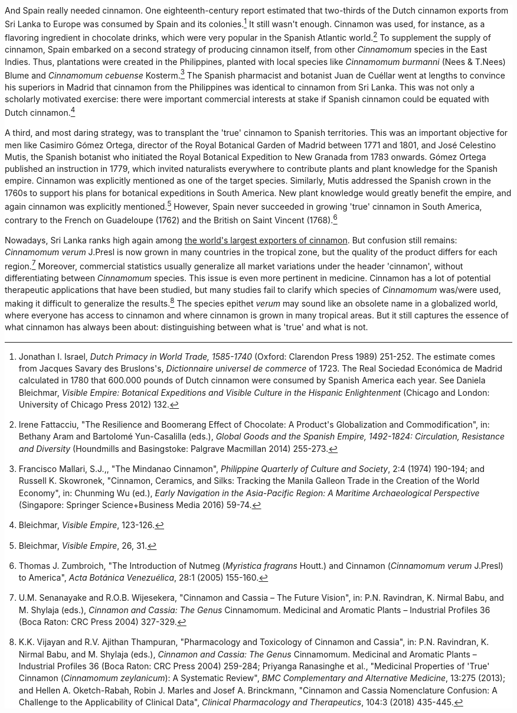 And Spain really needed cinnamon. One eighteenth-century report estimated that two-thirds of the Dutch cinnamon exports from Sri Lanka to Europe was consumed by Spain and its colonies.[^ref22] It still wasn't enough. Cinnamon was used, for instance, as a flavoring ingredient in chocolate drinks, which were very popular in the Spanish Atlantic world.[^ref23] To supplement the supply of cinnamon, Spain embarked on a second strategy of producing cinnamon itself, from other _Cinnamomum_ species in the East Indies. Thus, plantations were created in the Philippines, planted with local species like _Cinnamomum burmanni_ (Nees & T.Nees) Blume and _Cinnamomum cebuense_ Kosterm.[^ref24] The Spanish pharmacist and botanist Juan de Cuéllar went at lengths to convince his superiors in Madrid that cinnamon from the Philippines was identical to cinnamon from Sri Lanka. This was not only a scholarly motivated exercise: there were important commercial interests at stake if Spanish cinnamon could be equated with Dutch cinnamon.[^ref25]
<param title="Cinnamomum burmanni" eid="Q4115136">
<param title="Cinnamomum cebuense" eid="Q5121027">
<param title="Juan de Cuéllar" eid="Q6301228">
<param ve-image
	title="[No visualization here yet.]"
	url="https://upload.wikimedia.org/wikipedia/commons/thumb/a/ac/No_image_available.svg/480px-No_image_available.svg.png">

A third, and most daring strategy, was to transplant the 'true' cinnamon to Spanish territories. This was an important objective for men like Casimiro Gómez Ortega, director of the Royal Botanical Garden of Madrid between 1771 and 1801, and José Celestino Mutis, the Spanish botanist who initiated the Royal Botanical Expedition to New Granada from 1783 onwards. Gómez Ortega published an instruction in 1779, which invited naturalists everywhere to contribute plants and plant knowledge for the Spanish empire. Cinnamon was explicitly mentioned as one of the target species. Similarly, Mutis addressed the Spanish crown in the 1760s to support his plans for botanical expeditions in South America. New plant knowledge would greatly benefit the empire, and again cinnamon was explicitly mentioned.[^ref26] However, Spain never succeeded in growing 'true' cinnamon in South America, contrary to the French on Guadeloupe (1762) and the British on Saint Vincent (1768).[^ref27]
<param title="Casimiro Gómez Ortega" eid="Q957993">
<param title="Real Jardín Botánico de Madrid" eid="Q1794858" aliases="Royal Botanical Garden of Madrid">
<param title="José Celestino Mutis y Bosio" eid="Q731937" aliases="José Celestino Mutis">
<param title="Botanical Expedition to New Granada" eid="Q7373838" aliases="Royal Botanical Expedition to New Granada">
<param title="Guadeloupe" eid="Q3118683">
<param title="Saint Vincent" eid="Q379656">
<param ve-image
	title="[No visualization here yet.]"
	url="https://upload.wikimedia.org/wikipedia/commons/thumb/a/ac/No_image_available.svg/480px-No_image_available.svg.png">

Nowadays, Sri Lanka ranks high again among [the world's largest exporters of cinnamon](http://www.worldstopexports.com/cinnamon-exporters/). But confusion still remains: _Cinnamomum verum_ J.Presl is now grown in many countries in the tropical zone, but the quality of the product differs for each region.[^ref28] Moreover, commercial statistics usually generalize all market variations under the header 'cinnamon', without differentiating between _Cinnamomum_ species. This issue is even more pertinent in medicine. Cinnamon has a lot of potential therapeutic applications that have been studied, but many studies fail to clarify which species of _Cinnamomum_ was/were used, making it difficult to generalize the results.[^ref29] The species epithet _verum_ may sound like an obsolete name in a globalized world, where everyone has access to cinnamon and where cinnamon is grown in many tropical areas. But it still captures the essence of what cinnamon has always been about: distinguishing between what is 'true' and what is not.
<param title="cinnamon" eid="Q370239">
<param ve-map
	title="[I would like to include a map here with the current distribution of Cinnamomum verum. I have two sources for that: the data differ quite a bit, and I don't know if I can simply extract it from the sources: https://www.cabi.org/isc/datasheet/13573 (CABI), and http://www.plantsoftheworldonline.org/taxon/urn:lsid:ipni.org:names:463752-1 (Kew, Plants of the World Online)]">


[^ref1]: Stephen G. Haw, "Cinnamon, Cassia and Ancient Trade", _Journal of Ancient History and Archaeology_, 4:1 (2017) 5-18.
[^ref2]: Haw, "Cinnamon", 10-11.
[^ref3]: Inês de Ornellas e Castro, "A 'Pleasant Banquet of Words': Therapeutic Virtues and Alimentary Consumption in Garcia de Orta's _Colloquies on the Simples and Drugs of India_", in: Palmira Fontes da Costa (ed.), _Medicine, Trade, and Empire: Garcia de Orta's_ Colloquies on the Simples and Drugs of India _(1563) in Context_ (Farnham and Burlington: Ashgate 2015) 67-88, there 84, 85.
[^ref4]: Vijaya Samaraweera, "The Cinnamon Trade of Ceylon", _Indian Economic & Social History Review_, 8:4 (1971) 415-442, there 416.
[^ref5]: J. Innes Miller, _The Spice Trade of the Roman Empire, 29 B.C. to A.D. 641_ (Oxford: Clarendon Press 1969). The Spice Route thesis was embraced by Lionel Casson, _Ancient Trade and Society_ (Detroit: Wayne State University Press 1984) 225-246; and by John M. Riddle, _Dioscorides on Pharmacy and Medicine_. Forew. by J. Scarborough (Austin: University of Texas Press 1985) 98-104. It was refuted by Manfred G. Raschke, "New Studies in Roman Commerce with the East", in: H. Temporini (ed.), _Aufstieg und Niedergang der Römischen Welt: Geschichte und Kultur Roms in der neueren Forschung, II Principat / Rise and Fall of the Roman World: History and Culture of Rome in Recent Research, 2nd Principat_ (Berlin and New York: Walter de Gruyter 1978), vol. 9, part 2, 604-1361; and by Patricia Crone, _Meccan Trade and the Rise of Islam_ (Princeton (NJ): Princeton University Press 1987) 37.
[^ref6]: George B. Griffenhagen, "The Materia Medica of Christopher Columbus", _Pharmacy in History_, 34:3 (1992) 131-145, there 133; and Francisco Guerra, "Drugs from the Indies and the Political Economy of the Sixteenth Century", in: N. Florkin (ed.), _Materia Medica in the XVIth Century: Proceedings of a Symposium of the International Academy of the History of Medicine Held at the University of Basel, 7th Sept. 1964_. Analecta Medico-Historica 1 (Oxford: Pergamon Press 1964) 29-54.
[^ref7]: Barbara Zając, "Roman Coinage in the Arabia Region during the Reign of Trajan (98-117 CE)", in: Łukasz Miszk and Maciej Wacławik (eds.), _The Land of Fertility II: The Southeast Mediterranean from the Bronze Age_ (Newcastle upon Tyne: Cambridge Scholars Publishing 2017) 9-106, there 99-101.
[^ref8]: Zoltán Biedermann, "The Matrioshka Principle and How It Was Overcome: Portuguese and Habsburgs Imperial Attitudes in Sri Lanka and the Responses of the Rulers of Kotte (1506-1598)", _Journal of Early Modern History_, 13:4 (2009) 265-310.
[^ref9]: Lodewijk Wagenaar, _Cinnamon & Elephants: Sri Lanka and The Netherlands from 1600_. Transl. by Steve Green and Michael Blass (Amsterdam: Rijksmuseum / Nijmegen: Vantilt Publishers 2016) 149-157.
[^ref10]: S. Arasaratnam, "Dutch Commercial Policy in Ceylon and its Effects on the Indo-Ceylon Trade (1690-1750)", _Indian Economic & Social History Review_, 4:2 (1967) 109-130.
[^ref11]: Wagenaar, _Cinnamon & Elephants_, 150, 153.
[^ref12]: Wagenaar, _Cinnamon & Elephants_, 155.
[^ref13]: Samaraweera, "The Cinnamon Trade of Ceylon".
[^ref14]: Johan Heniger, _Hendrik Adriaan van Reede tot Drakenstein (1636-1691) and Hortus Malabaricus: A Contribution to the History of Dutch Colonial Botany_ (Rotterdam and Boston: A.A. Balkema 1986) 37-38; and Harold J. Cook, _Matters of Exchange: Commerce, Medicine, and Science in the Dutch Golden Age_ (New Haven: Yale University Press 2007) 310-317.
[^ref15]: Tinde van Andel and Nadine Barth, "Paul Hermann's Ceylon Herbarium (1672-1679) at Leiden, the Netherlands", _Taxon_, 67:5 (2018) 977-988, there 981.
[^ref16]: Lisbet Koerner, _Linnaeus: Nature and Nation_ (Cambridge (MA) and London: Harvard University Press 1999) 36.
[^ref17]: Paul Hermann, _Horti academici Lugduno-Batavi catalogus exhibens Plantarum omnium Nomina, quibus ab anno MDCLXXXI ad annum MDCLXXXVI Hortus fuit instructus ut & Plurimarum in eodem cultarum & à nemine hucusque editarum Descriptiones & Icones_ (Lugduni Batavorum: Apud Cornelium Boutesteyn 1687) 130; quoted in Heniger, _Hendrik Adriaan van Reede tot Drakenstein_, 155.
[^ref18]: Albertus Seba, "An Account of the Cinnamon Tree in Ceylon, and its several Sorts. Communicated by the Chief Inspector of the Cinnamon Trade and Manufacture in that Island to Albertus Seba, a Noted Druggist at Amsterdam. Translated by the late Dr. Scheuchzer, F. R. S.", _Philosophical Transactions_, 36:409 (1730) I, 97-109.
[^ref19]: Daniela Bleichmar, "Botanical Conquistadors: The Promises and Challenges of Imperial Botany in the Hispanic Enlightenment", in: Yota Batsaki, Sarah Burke Cahalan and Anatole Tchikine (eds.), _The Botany of Empire in the Long Eighteenth Century_ (Washington, D.C.: Dumbarton Oaks Research Library and Collection 2016) 35-60; and Matthew James Crawford, _The Andean Wonder Drug: Cinchona Bark and Imperial Science in the Spanish Atlantic 1630-1800_ (Pittsburgh: University of Pittsburgh Press 2016) 76-77.
[^ref20]: Neil Safier, "Fruitless Botany: Joseph de Jussieu's South American Odyssey", in: James Delbourgo and Nicholas Dew (eds.), _Science and Empire in the Atlantic World_ (New York: Routledge 2008) 203-224.
[^ref21]: Catherine E. Burdick, "Patagonian Cinnamon and Pepper: Blending Geography in Alonso de Ovalle's _Tabula Geographica Regni Chile_ (1646)", _Imago Mundi_, 66:2 (2014) 196-212.
[^ref22]: Jonathan I. Israel, _Dutch Primacy in World Trade, 1585-1740_ (Oxford: Clarendon Press 1989) 251-252. The estimate comes from Jacques Savary des Bruslons's, _Dictionnaire universel de commerce_ of 1723. The Real Sociedad Económica de Madrid calculated in 1780 that 600.000 pounds of Dutch cinnamon were consumed by Spanish America each year. See Daniela Bleichmar, _Visible Empire: Botanical Expeditions and Visible Culture in the Hispanic Enlightenment_ (Chicago and London: University of Chicago Press 2012) 132.
[^ref23]: Irene Fattacciu, "The Resilience and Boomerang Effect of Chocolate: A Product's Globalization and Commodification", in: Bethany Aram and Bartolomé Yun-Casalilla (eds.), _Global Goods and the Spanish Empire, 1492-1824: Circulation, Resistance and Diversity_ (Houndmills and Basingstoke: Palgrave Macmillan 2014) 255-273.
[^ref24]: Francisco Mallari, S.J.,, "The Mindanao Cinnamon", _Philippine Quarterly of Culture and Society_, 2:4 (1974) 190-194; and Russell K. Skowronek, "Cinnamon, Ceramics, and Silks: Tracking the Manila Galleon Trade in the Creation of the World Economy", in: Chunming Wu (ed.), _Early Navigation in the Asia-Pacific Region: A Maritime Archaeological Perspective_ (Singapore: Springer Science+Business Media 2016) 59-74.
[^ref25]: Bleichmar, _Visible Empire_, 123-126.
[^ref26]: Bleichmar, _Visible Empire_, 26, 31.
[^ref27]: Thomas J. Zumbroich, "The Introduction of Nutmeg (_Myristica fragrans_ Houtt.) and Cinnamon (_Cinnamomum verum_ J.Presl) to America", _Acta Botánica Venezuélica_, 28:1 (2005) 155-160.
[^ref28]: U.M. Senanayake and R.O.B. Wijesekera, "Cinnamon and Cassia – The Future Vision", in: P.N. Ravindran, K. Nirmal Babu, and M. Shylaja (eds.), _Cinnamon and Cassia: The Genus_ Cinnamomum. Medicinal and Aromatic Plants – Industrial Profiles 36 (Boca Raton: CRC Press 2004) 327-329.
[^ref29]: K.K. Vijayan and R.V. Ajithan Thampuran, "Pharmacology and Toxicology of Cinnamon and Cassia", in: P.N. Ravindran, K. Nirmal Babu, and M. Shylaja (eds.), _Cinnamon and Cassia: The Genus_ Cinnamomum. Medicinal and Aromatic Plants – Industrial Profiles 36 (Boca Raton: CRC Press 2004) 259-284; Priyanga Ranasinghe et al., "Medicinal Properties of 'True' Cinnamon (_Cinnamomum zeylanicum_): A Systematic Review", _BMC Complementary and Alternative Medicine_, 13:275 (2013); and Hellen A. Oketch-Rabah, Robin J. Marles and Josef A. Brinckmann, "Cinnamon and Cassia Nomenclature Confusion: A Challenge to the Applicability of Clinical Data", _Clinical Pharmacology and Therapeutics_, 104:3 (2018) 435-445.